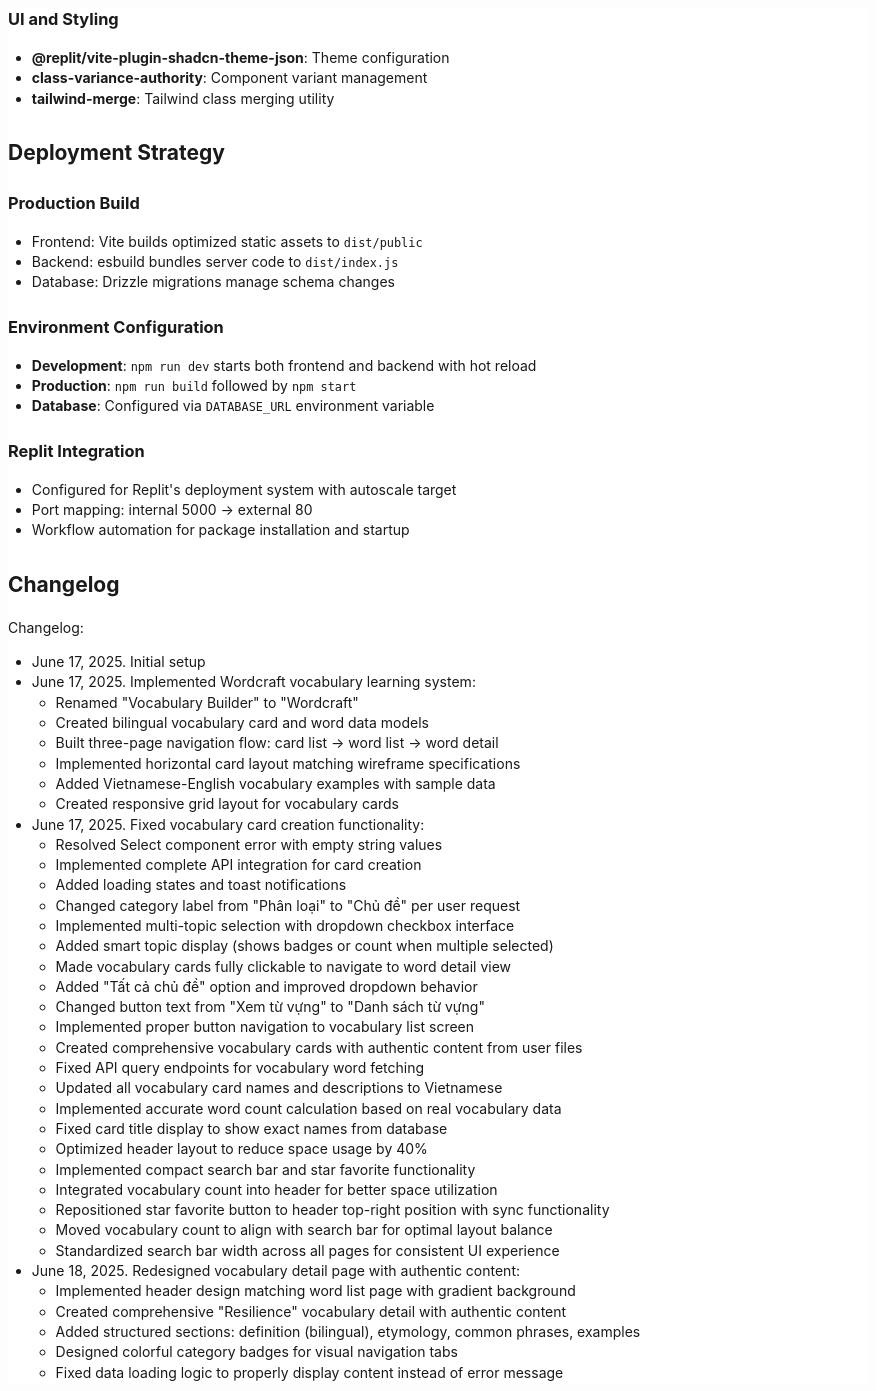 ### UI and Styling
- **@replit/vite-plugin-shadcn-theme-json**: Theme configuration
- **class-variance-authority**: Component variant management
- **tailwind-merge**: Tailwind class merging utility

## Deployment Strategy

### Production Build
- Frontend: Vite builds optimized static assets to `dist/public`
- Backend: esbuild bundles server code to `dist/index.js`
- Database: Drizzle migrations manage schema changes

### Environment Configuration
- **Development**: `npm run dev` starts both frontend and backend with hot reload
- **Production**: `npm run build` followed by `npm start`
- **Database**: Configured via `DATABASE_URL` environment variable

### Replit Integration
- Configured for Replit's deployment system with autoscale target
- Port mapping: internal 5000 → external 80
- Workflow automation for package installation and startup

## Changelog

Changelog:
- June 17, 2025. Initial setup
- June 17, 2025. Implemented Wordcraft vocabulary learning system:
  - Renamed "Vocabulary Builder" to "Wordcraft"
  - Created bilingual vocabulary card and word data models
  - Built three-page navigation flow: card list → word list → word detail
  - Implemented horizontal card layout matching wireframe specifications
  - Added Vietnamese-English vocabulary examples with sample data
  - Created responsive grid layout for vocabulary cards
- June 17, 2025. Fixed vocabulary card creation functionality:
  - Resolved Select component error with empty string values
  - Implemented complete API integration for card creation
  - Added loading states and toast notifications
  - Changed category label from "Phân loại" to "Chủ đề" per user request
  - Implemented multi-topic selection with dropdown checkbox interface
  - Added smart topic display (shows badges or count when multiple selected)
  - Made vocabulary cards fully clickable to navigate to word detail view
  - Added "Tất cả chủ đề" option and improved dropdown behavior
  - Changed button text from "Xem từ vựng" to "Danh sách từ vựng"
  - Implemented proper button navigation to vocabulary list screen
  - Created comprehensive vocabulary cards with authentic content from user files
  - Fixed API query endpoints for vocabulary word fetching
  - Updated all vocabulary card names and descriptions to Vietnamese
  - Implemented accurate word count calculation based on real vocabulary data
  - Fixed card title display to show exact names from database
  - Optimized header layout to reduce space usage by 40%
  - Implemented compact search bar and star favorite functionality
  - Integrated vocabulary count into header for better space utilization
  - Repositioned star favorite button to header top-right position with sync functionality
  - Moved vocabulary count to align with search bar for optimal layout balance
  - Standardized search bar width across all pages for consistent UI experience
- June 18, 2025. Redesigned vocabulary detail page with authentic content:
  - Implemented header design matching word list page with gradient background
  - Created comprehensive "Resilience" vocabulary detail with authentic content
  - Added structured sections: definition (bilingual), etymology, common phrases, examples
  - Designed colorful category badges for visual navigation tabs
  - Fixed data loading logic to properly display content instead of error message